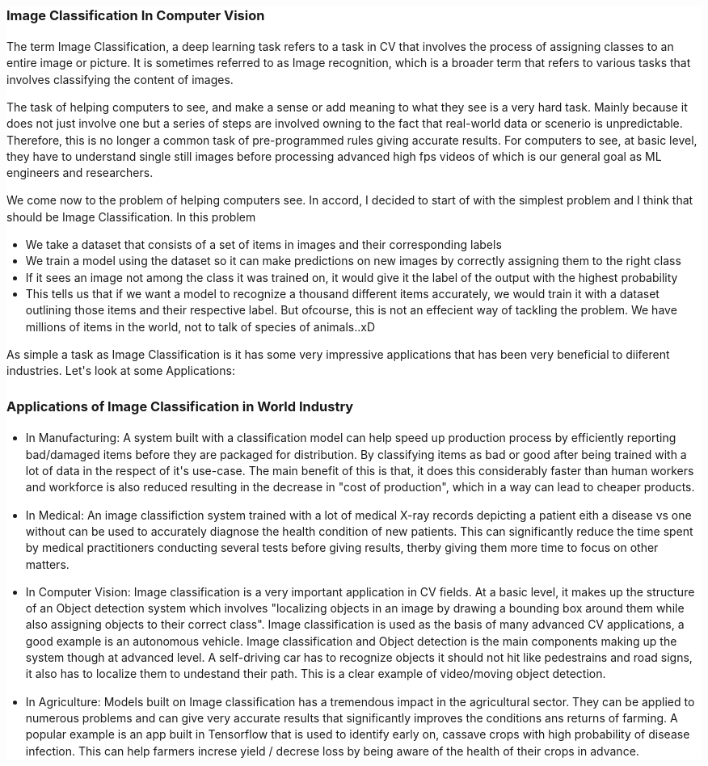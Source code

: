 <h3>Image Classification In Computer Vision</h3>

The term Image Classification, a deep learning task refers to a task in CV that involves the process of assigning classes to an entire image or picture. It is sometimes referred to as Image recognition, which is a broader term that refers to various tasks that involves classifying the content of images.

The task of helping computers to see, and make a sense or add meaning to what they see is a very hard task. Mainly because it does not just involve one but a series of steps are involved owning to the fact that real-world data or scenerio is unpredictable. Therefore, this is no longer a common task of pre-programmed rules giving accurate results. For computers to see, at basic level, they have to understand single still images before processing advanced high fps videos of which is our general goal as ML engineers and researchers.

We come now to the problem of helping computers see. In accord, I decided to start of with the simplest problem and I think that should be Image Classification. In this problem
* We take a dataset that consists of a set of items in images and their corresponding labels
* We train a model using the dataset so it can make predictions on new images by correctly assigning them to the right class
* If it sees an image not among the class it was trained on, it would give it the label of the output with the highest probability
* This tells us that if we want a model to recognize a thousand different items accurately, we would train it with a dataset outlining those items and their respective label. But ofcourse, this is not an effecient way of tackling the problem. We have millions of items in the world, not to talk of species of animals..xD


As simple a task as Image Classification is it has some very impressive applications that has been very beneficial to diiferent industries. Let's look at some Applications:

<h3>Applications of Image Classification in World Industry</h3>

* In Manufacturing: A system built with a classification model can help speed up production process by efficiently reporting bad/damaged items before they are packaged for distribution. By classifying items as bad or good after being trained with a lot of data in the respect of it's use-case. The main benefit of this is that, it does this considerably faster than human workers and workforce is also reduced resulting in the decrease in "cost of production", which in a way can lead to cheaper products.

* In Medical: An image classifiction system trained with a lot of medical X-ray records depicting a patient eith a disease vs one without can be used to accurately diagnose the health condition of new patients. This can significantly reduce the time spent by medical practitioners conducting several tests before giving results, therby giving them more time to focus on other matters.

* In Computer Vision: Image classification is a very important application in CV fields. At a basic level, it makes up the structure of an Object detection system which involves "localizing objects in an image by drawing a bounding box around them while also assigning objects to their correct class". Image classification is used as the basis of many advanced CV applications, a good example is an autonomous vehicle. Image classification and Object detection is the main components making up the system though at advanced level. A self-driving car has to recognize objects it should not hit like pedestrains and road signs, it also has to localize them to undestand their path. This is a clear example of video/moving object detection.

* In Agriculture: Models built on Image classification has a tremendous impact in the agricultural sector. They can be applied to numerous problems and can give very accurate results that significantly improves the conditions ans returns of farming. A popular example is an app built in Tensorflow that is used to identify early on, cassave crops with high probability of disease infection. This can help farmers increse yield / decrese loss by being aware of the health of their crops in advance. 
